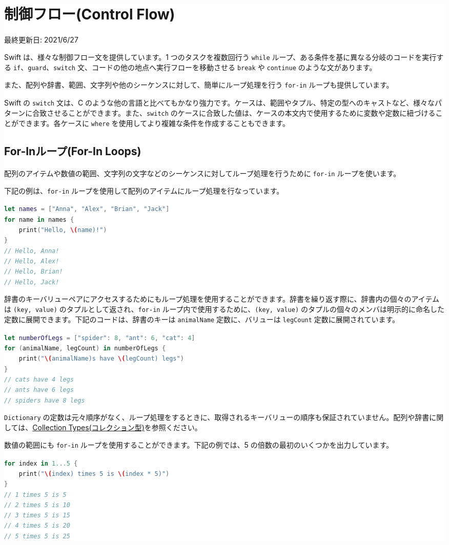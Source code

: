# 制御フロー\(Control Flow\)

最終更新日: 2021/6/27

Swift は、様々な制御フロー文を提供しています。1 つのタスクを複数回行う `while` ループ、ある条件を基に異なる分岐のコードを実行する `if`、`guard`、`switch` 文、コードの他の地点へ実行フローを移動させる `break` や `continue` のような文があります。

また、配列や辞書、範囲、文字列や他のシーケンスに対して、簡単にループ処理を行う `for-in` ループも提供しています。

Swift の `switch` 文は、C のような他の言語と比べてもかなり強力です。ケースは、範囲やタプル、特定の型へのキャストなど、様々なパターンに合致させることができます。また、`switch` のケースに合致した値は、ケースの本文内で使用するために変数や定数に紐づけることができます。各ケースに `where` を使用してより複雑な条件を作成することもできます。

## <a id="for-in-loops">For-Inループ\(For-In Loops\)</a>

配列のアイテムや数値の範囲、文字列の文字などのシーケンスに対してループ処理を行うために `for-in` ループを使います。

下記の例は、`for-in` ループを使用して配列のアイテムにループ処理を行なっています。

```swift
let names = ["Anna", "Alex", "Brian", "Jack"]
for name in names {
    print("Hello, \(name)!")
}
// Hello, Anna!
// Hello, Alex!
// Hello, Brian!
// Hello, Jack!
```

辞書のキーバリューペアにアクセスするためにもループ処理を使用することができます。辞書を繰り返す際に、辞書内の個々のアイテムは `(key, value)` のタプルとして返され、`for-in` ループ内で使用するために、`(key, value)` のタプルの個々のメンバは明示的に命名した定数に展開できます。下記のコードは、辞書のキーは `animalName` 定数に、バリューは `legCount` 定数に展開されています。

```swift
let numberOfLegs = ["spider": 8, "ant": 6, "cat": 4]
for (animalName, legCount) in numberOfLegs {
    print("\(animalName)s have \(legCount) legs")
}
// cats have 4 legs
// ants have 6 legs
// spiders have 8 legs
```

`Dictionary` の定数は元々順序がなく、ループ処理をするときに、取得されるキーバリューの順序も保証されていません。配列や辞書に関しては、[Collection Types\(コレクション型\)](collection-types.md)を参照ください。

数値の範囲にも `for-in` ループを使用することができます。下記の例では、5 の倍数の最初のいくつかを出力しています。

```swift
for index in 1...5 {
    print("\(index) times 5 is \(index * 5)")
}
// 1 times 5 is 5
// 2 times 5 is 10
// 3 times 5 is 15
// 4 times 5 is 20
// 5 times 5 is 25
```
